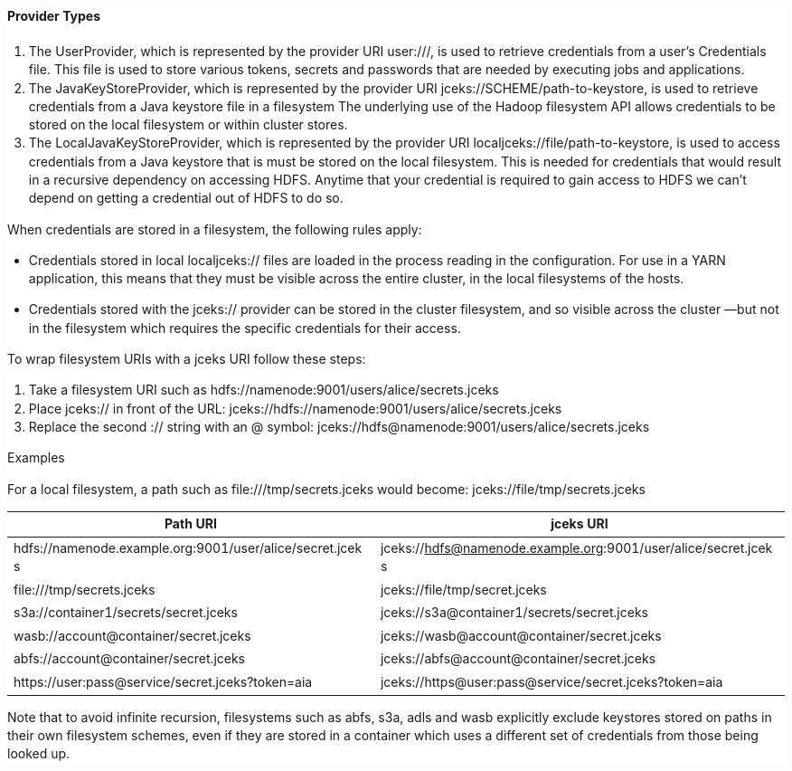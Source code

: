 #### Provider Types

  1. The UserProvider, which is represented by the provider URI user:///, is used to retrieve credentials from a user’s Credentials file. This file is used to store various tokens, secrets and passwords that are needed by executing jobs and applications.
  2. The JavaKeyStoreProvider, which is represented by the provider URI jceks://SCHEME/path-to-keystore, is used to retrieve credentials from a Java keystore file in a filesystem <SCHEME> The underlying use of the Hadoop filesystem API allows credentials to be stored on the local filesystem or within cluster stores.
  3. The LocalJavaKeyStoreProvider, which is represented by the provider URI localjceks://file/path-to-keystore, is used to access credentials from a Java keystore that is must be stored on the local filesystem. This is needed for credentials that would result in a recursive dependency on accessing HDFS. Anytime that your credential is required to gain access to HDFS we can’t depend on getting a credential out of HDFS to do so.



When credentials are stored in a filesystem, the following rules apply:

  * Credentials stored in local localjceks:// files are loaded in the process reading in the configuration. For use in a YARN application, this means that they must be visible across the entire cluster, in the local filesystems of the hosts.

  * Credentials stored with the jceks:// provider can be stored in the cluster filesystem, and so visible across the cluster —but not in the filesystem which requires the specific credentials for their access.




To wrap filesystem URIs with a jceks URI follow these steps:

  1. Take a filesystem URI such as hdfs://namenode:9001/users/alice/secrets.jceks
  2. Place jceks:// in front of the URL: jceks://hdfs://namenode:9001/users/alice/secrets.jceks
  3. Replace the second :// string with an @ symbol: jceks://hdfs@namenode:9001/users/alice/secrets.jceks



Examples

For a local filesystem, a path such as file:///tmp/secrets.jceks would become: jceks://file/tmp/secrets.jceks

Path URI  |  jceks URI   
---|---  
hdfs://namenode.example.org:9001/user/alice/secret.jceks  |  jceks://hdfs@namenode.example.org:9001/user/alice/secret.jceks   
file:///tmp/secrets.jceks  |  jceks://file/tmp/secret.jceks   
s3a://container1/secrets/secret.jceks  |  jceks://s3a@container1/secrets/secret.jceks   
wasb://account@container/secret.jceks  |  jceks://wasb@account@container/secret.jceks   
abfs://account@container/secret.jceks  |  jceks://abfs@account@container/secret.jceks   
https://user:pass@service/secret.jceks?token=aia  |  jceks://https@user:pass@service/secret.jceks?token=aia   
  
Note that to avoid infinite recursion, filesystems such as abfs, s3a, adls and wasb explicitly exclude keystores stored on paths in their own filesystem schemes, even if they are stored in a container which uses a different set of credentials from those being looked up.
